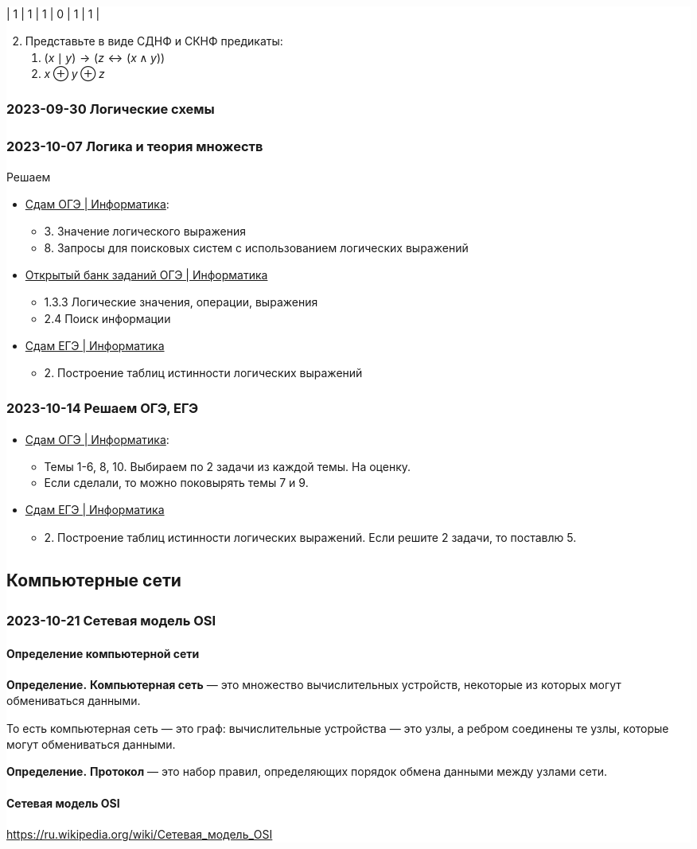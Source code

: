   | 1 | 1 | 1 | 0 | 1 | 1 |

2. Представьте в виде СДНФ и СКНФ предикаты:
   1. $(x\mid y) \to (z\leftrightarrow (x\land y))$
   2. $x\oplus y \oplus z$

### 2023-09-30 Логические схемы

### 2023-10-07 Логика и теория множеств

Решаем

- [Сдам ОГЭ | Информатика](https://inf-oge.sdamgia.ru/):

  - 3\. Значение логического выражения
  - 8\. Запросы для поисковых систем с использованием логических выражений

- [Открытый банк заданий ОГЭ | Информатика](https://oge.fipi.ru/bank/index.php?proj=74676951F093A0754D74F2D6E7955F06)

  - 1.3.3 Логические значения, операции, выражения
  - 2.4 Поиск информации

- [Сдам ЕГЭ | Информатика](https://inf-ege.sdamgia.ru/)

  - 2\. Построение таблиц истинности логических выражений

### 2023-10-14 Решаем ОГЭ, ЕГЭ

- [Сдам ОГЭ | Информатика](https://inf-oge.sdamgia.ru/):

  - Темы 1-6, 8, 10. Выбираем по 2 задачи из каждой темы. На оценку.
  - Если сделали, то можно поковырять темы 7 и 9.

- [Сдам ЕГЭ | Информатика](https://inf-ege.sdamgia.ru/)

  - 2\. Построение таблиц истинности логических выражений. Если решите 2 задачи, то поставлю 5.

## Компьютерные сети

### 2023-10-21 Сетевая модель OSI

#### Определение компьютерной сети

**Определение.** **Компьютерная сеть** — это множество вычислительных устройств, некоторые из которых могут обмениваться данными.

То есть компьютерная сеть — это граф: вычислительные устройства — это узлы, а ребром соединены те узлы, которые могут обмениваться данными.

**Определение.** **Протокол** — это набор правил, определяющих порядок обмена данными между узлами сети.

#### Сетевая модель OSI

<https://ru.wikipedia.org/wiki/Сетевая_модель_OSI>
